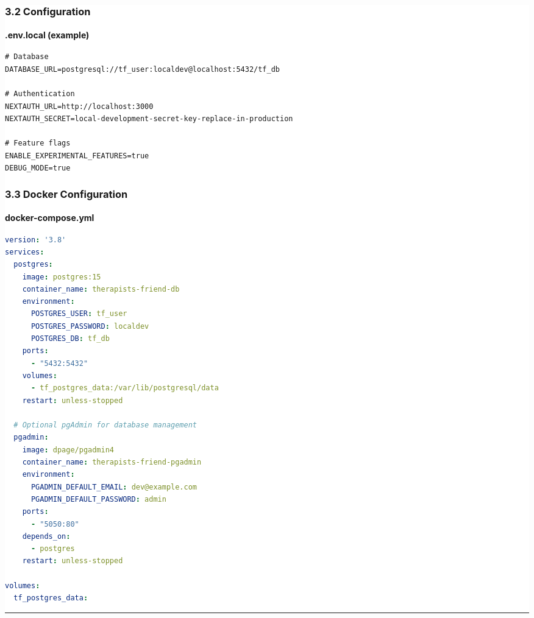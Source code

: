 ### 3.2 Configuration

**.env.local (example)**
```
# Database
DATABASE_URL=postgresql://tf_user:localdev@localhost:5432/tf_db

# Authentication
NEXTAUTH_URL=http://localhost:3000
NEXTAUTH_SECRET=local-development-secret-key-replace-in-production

# Feature flags
ENABLE_EXPERIMENTAL_FEATURES=true
DEBUG_MODE=true
```

### 3.3 Docker Configuration

**docker-compose.yml**
```yaml
version: '3.8'
services:
  postgres:
    image: postgres:15
    container_name: therapists-friend-db
    environment:
      POSTGRES_USER: tf_user
      POSTGRES_PASSWORD: localdev
      POSTGRES_DB: tf_db
    ports:
      - "5432:5432"
    volumes:
      - tf_postgres_data:/var/lib/postgresql/data
    restart: unless-stopped

  # Optional pgAdmin for database management
  pgadmin:
    image: dpage/pgadmin4
    container_name: therapists-friend-pgadmin
    environment:
      PGADMIN_DEFAULT_EMAIL: dev@example.com
      PGADMIN_DEFAULT_PASSWORD: admin
    ports:
      - "5050:80"
    depends_on:
      - postgres
    restart: unless-stopped

volumes:
  tf_postgres_data:
```

---